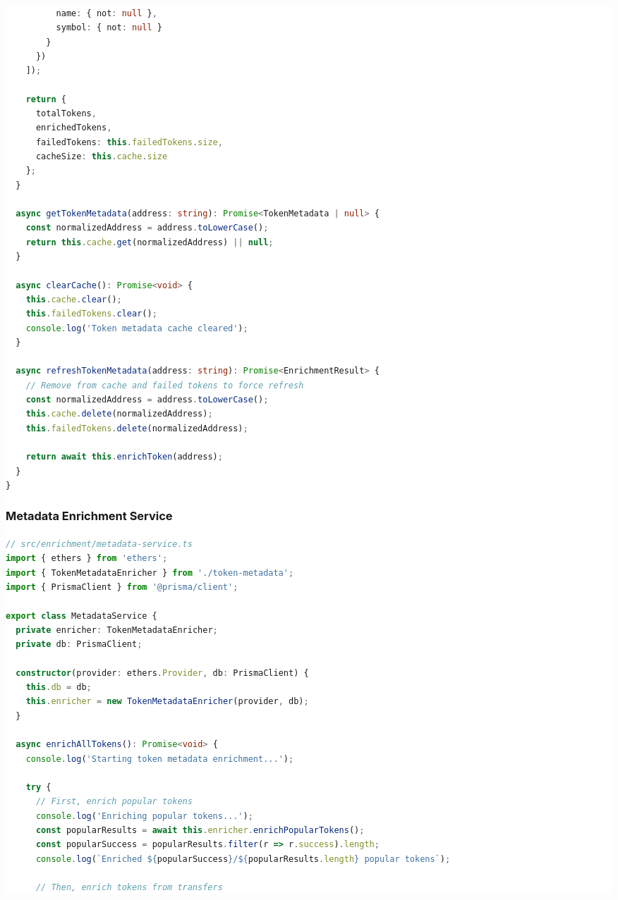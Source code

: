```typescript
          name: { not: null },
          symbol: { not: null }
        }
      })
    ]);

    return {
      totalTokens,
      enrichedTokens,
      failedTokens: this.failedTokens.size,
      cacheSize: this.cache.size
    };
  }

  async getTokenMetadata(address: string): Promise<TokenMetadata | null> {
    const normalizedAddress = address.toLowerCase();
    return this.cache.get(normalizedAddress) || null;
  }

  async clearCache(): Promise<void> {
    this.cache.clear();
    this.failedTokens.clear();
    console.log('Token metadata cache cleared');
  }

  async refreshTokenMetadata(address: string): Promise<EnrichmentResult> {
    // Remove from cache and failed tokens to force refresh
    const normalizedAddress = address.toLowerCase();
    this.cache.delete(normalizedAddress);
    this.failedTokens.delete(normalizedAddress);
    
    return await this.enrichToken(address);
  }
}
```

### Metadata Enrichment Service
```typescript
// src/enrichment/metadata-service.ts
import { ethers } from 'ethers';
import { TokenMetadataEnricher } from './token-metadata';
import { PrismaClient } from '@prisma/client';

export class MetadataService {
  private enricher: TokenMetadataEnricher;
  private db: PrismaClient;

  constructor(provider: ethers.Provider, db: PrismaClient) {
    this.db = db;
    this.enricher = new TokenMetadataEnricher(provider, db);
  }

  async enrichAllTokens(): Promise<void> {
    console.log('Starting token metadata enrichment...');
    
    try {
      // First, enrich popular tokens
      console.log('Enriching popular tokens...');
      const popularResults = await this.enricher.enrichPopularTokens();
      const popularSuccess = popularResults.filter(r => r.success).length;
      console.log(`Enriched ${popularSuccess}/${popularResults.length} popular tokens`);
      
      // Then, enrich tokens from transfers
```